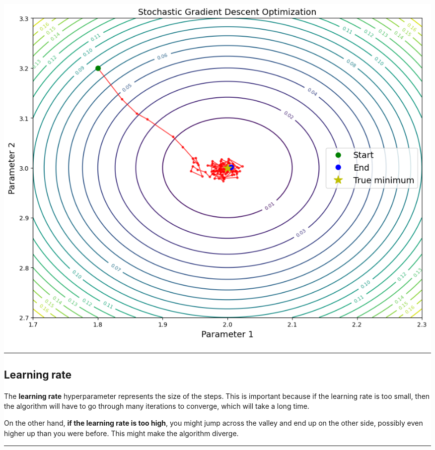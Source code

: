 ![bg 60%](image-28.png)

---
## Learning rate

The **learning rate** hyperparameter represents the size of the steps. This is important because if the learning rate is too small, then the algorithm will have to go through many iterations to converge, which will take a long time.

On the other hand, **if the learning rate is too high**, you might jump across the valley and end up on the other side, possibly even higher up than you were before. This might make the algorithm diverge.

---